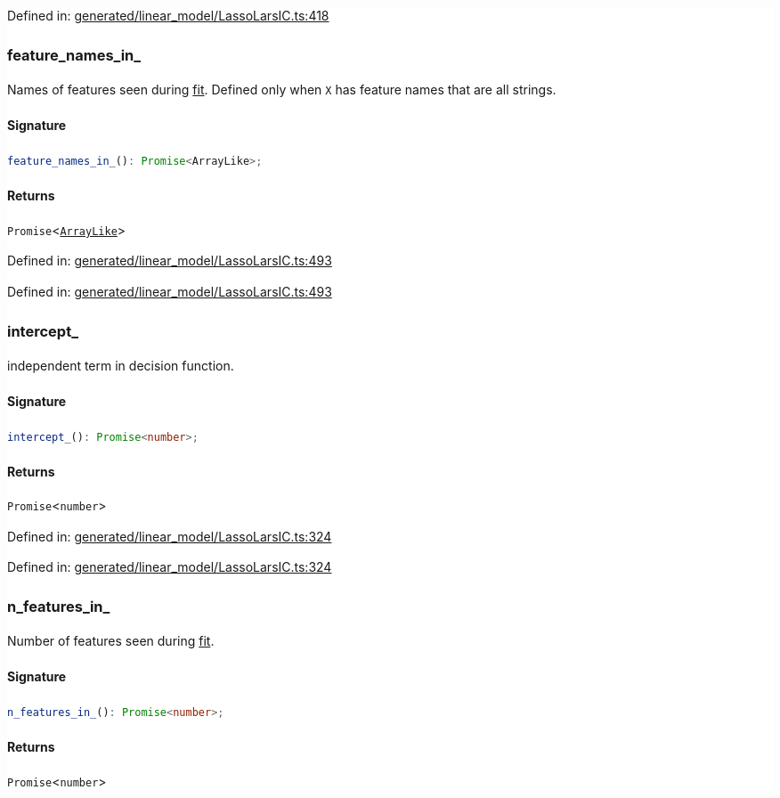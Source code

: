 Defined in:  [generated/linear\_model/LassoLarsIC.ts:418](https://github.com/transitive-bullshit/scikit-learn-ts/blob/f6c1fce/packages/sklearn/src/generated/linear_model/LassoLarsIC.ts#L418)

### feature\_names\_in\_

Names of features seen during [fit](../../glossary.html#term-fit). Defined only when `X` has feature names that are all strings.

#### Signature

```ts
feature_names_in_(): Promise<ArrayLike>;
```

#### Returns

`Promise`\<[`ArrayLike`](../types/ArrayLike.md)\>

Defined in:  [generated/linear\_model/LassoLarsIC.ts:493](https://github.com/transitive-bullshit/scikit-learn-ts/blob/f6c1fce/packages/sklearn/src/generated/linear_model/LassoLarsIC.ts#L493)

Defined in:  [generated/linear\_model/LassoLarsIC.ts:493](https://github.com/transitive-bullshit/scikit-learn-ts/blob/f6c1fce/packages/sklearn/src/generated/linear_model/LassoLarsIC.ts#L493)

### intercept\_

independent term in decision function.

#### Signature

```ts
intercept_(): Promise<number>;
```

#### Returns

`Promise`\<`number`\>

Defined in:  [generated/linear\_model/LassoLarsIC.ts:324](https://github.com/transitive-bullshit/scikit-learn-ts/blob/f6c1fce/packages/sklearn/src/generated/linear_model/LassoLarsIC.ts#L324)

Defined in:  [generated/linear\_model/LassoLarsIC.ts:324](https://github.com/transitive-bullshit/scikit-learn-ts/blob/f6c1fce/packages/sklearn/src/generated/linear_model/LassoLarsIC.ts#L324)

### n\_features\_in\_

Number of features seen during [fit](../../glossary.html#term-fit).

#### Signature

```ts
n_features_in_(): Promise<number>;
```

#### Returns

`Promise`\<`number`\>
